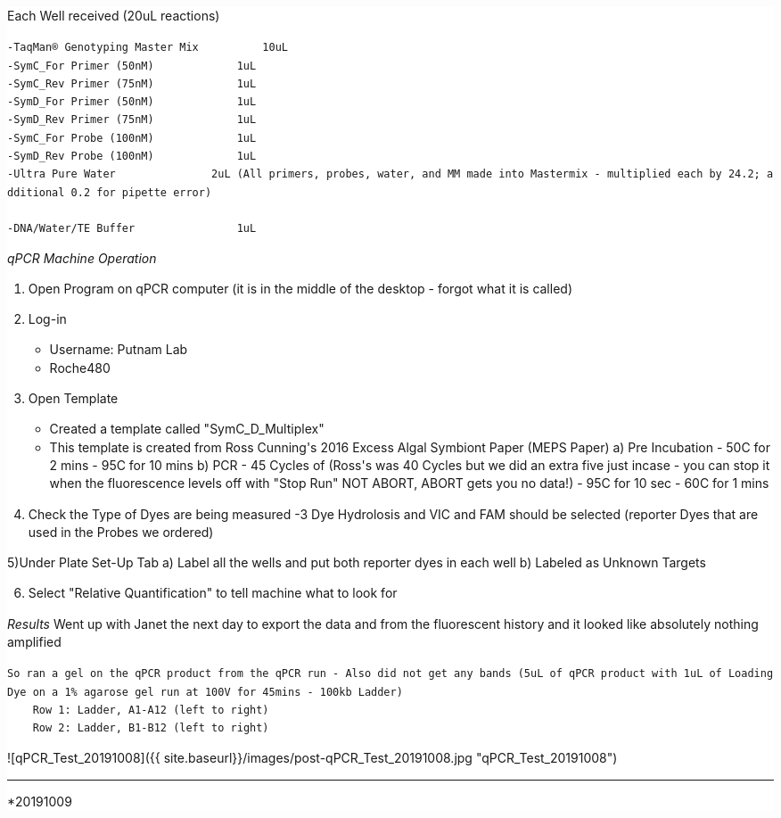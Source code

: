 Each Well received (20uL reactions)

	-TaqMan® Genotyping Master Mix			10uL
	-SymC_For Primer (50nM)				1uL
	-SymC_Rev Primer (75nM)				1uL
	-SymD_For Primer (50nM)				1uL
	-SymD_Rev Primer (75nM)				1uL
	-SymC_For Probe (100nM)				1uL
	-SymD_Rev Probe (100nM)				1uL
	-Ultra Pure Water				2uL (All primers, probes, water, and MM made into Mastermix - multiplied each by 24.2; additional 0.2 for pipette error)
	
	-DNA/Water/TE Buffer 				1uL
	
*qPCR Machine Operation*

1) Open Program on qPCR computer (it is in the middle of the desktop - forgot what it is called)

2) Log-in	
	- Username: Putnam Lab
	- Roche480
	
3) Open Template
	- Created a template called "SymC_D_Multiplex" 
	- This template is created from Ross Cunning's 2016 Excess Algal Symbiont Paper (MEPS Paper)
		a) Pre Incubation
			- 50C for 2 mins
			- 95C for 10 mins
		b) PCR 
			- 45 Cycles of (Ross's was 40 Cycles but we did an extra five just incase - you can stop it when the fluorescence levels off with "Stop Run" NOT ABORT, ABORT gets you no data!)
				- 95C for 10 sec
				- 60C for 1 mins
				
4) Check the Type of Dyes are being measured
	-3 Dye Hydrolosis and VIC and FAM should be selected (reporter Dyes that are used in the Probes we ordered)
	
5)Under Plate Set-Up Tab
	a) Label all the wells and put both reporter dyes in each well
	b) Labeled as Unknown Targets
	
6) Select "Relative Quantification" to tell machine what to look for
	
*Results*
	Went up with Janet the next day to export the data and from the fluorescent history and it looked like absolutely nothing amplified
	
	So ran a gel on the qPCR product from the qPCR run - Also did not get any bands (5uL of qPCR product with 1uL of Loading Dye on a 1% agarose gel run at 100V for 45mins - 100kb Ladder)
		Row 1: Ladder, A1-A12 (left to right)
		Row 2: Ladder, B1-B12 (left to right)
	
![qPCR_Test_20191008]({{ site.baseurl}}/images/post-qPCR_Test_20191008.jpg "qPCR_Test_20191008")

___________________________________________________________________________________________________
*20191009
